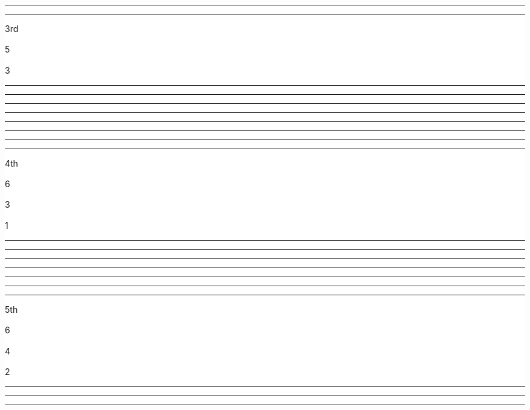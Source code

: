 
---

---

3rd

5

3

---

---

---

---

---

---

---

---

4th

6

3

1

---

---

---

---

---

---

---

5th

6

4

2

---

---

---